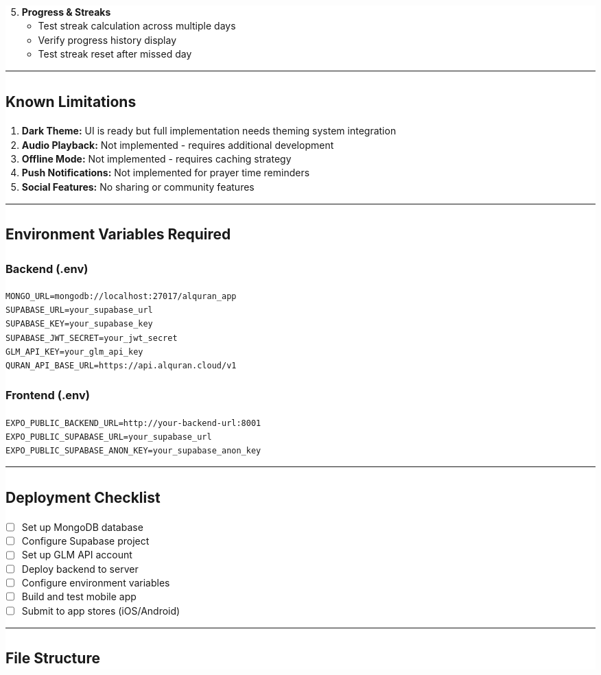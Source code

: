 5. **Progress & Streaks**
   - Test streak calculation across multiple days
   - Verify progress history display
   - Test streak reset after missed day

---

## Known Limitations

1. **Dark Theme:** UI is ready but full implementation needs theming system integration
2. **Audio Playback:** Not implemented - requires additional development
3. **Offline Mode:** Not implemented - requires caching strategy
4. **Push Notifications:** Not implemented for prayer time reminders
5. **Social Features:** No sharing or community features

---

## Environment Variables Required

### Backend (.env)
```
MONGO_URL=mongodb://localhost:27017/alquran_app
SUPABASE_URL=your_supabase_url
SUPABASE_KEY=your_supabase_key
SUPABASE_JWT_SECRET=your_jwt_secret
GLM_API_KEY=your_glm_api_key
QURAN_API_BASE_URL=https://api.alquran.cloud/v1
```

### Frontend (.env)
```
EXPO_PUBLIC_BACKEND_URL=http://your-backend-url:8001
EXPO_PUBLIC_SUPABASE_URL=your_supabase_url
EXPO_PUBLIC_SUPABASE_ANON_KEY=your_supabase_anon_key
```

---

## Deployment Checklist

- [ ] Set up MongoDB database
- [ ] Configure Supabase project
- [ ] Set up GLM API account
- [ ] Deploy backend to server
- [ ] Configure environment variables
- [ ] Build and test mobile app
- [ ] Submit to app stores (iOS/Android)

---

## File Structure
